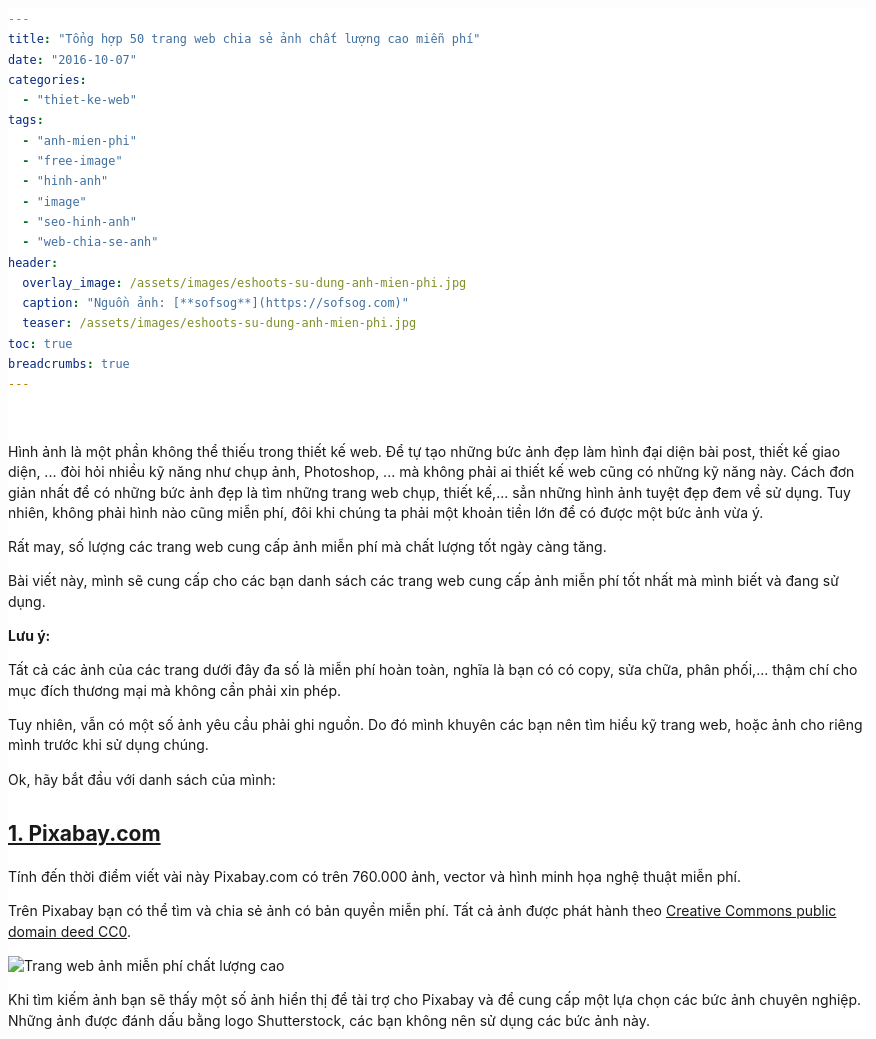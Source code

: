 ```yaml
---
title: "Tổng hợp 50 trang web chia sẻ ảnh chất lượng cao miễn phí"
date: "2016-10-07"
categories: 
  - "thiet-ke-web"
tags: 
  - "anh-mien-phi"
  - "free-image"
  - "hinh-anh"
  - "image"
  - "seo-hinh-anh"
  - "web-chia-se-anh"
header:
  overlay_image: /assets/images/eshoots-su-dung-anh-mien-phi.jpg
  caption: "Nguồn ảnh: [**sofsog**](https://sofsog.com)" 
  teaser: /assets/images/eshoots-su-dung-anh-mien-phi.jpg
toc: true
breadcrumbs: true
---
```


 

Hình ảnh là một phần không thể thiếu trong thiết kế web. Để tự tạo những bức ảnh đẹp làm hình đại diện bài post, thiết kế giao diện, ... đòi hỏi nhiều kỹ năng như chụp ảnh, Photoshop, ... mà không phải ai thiết kế web cũng có những kỹ năng này. Cách đơn giản nhất để có những bức ảnh đẹp là tìm những trang web chụp, thiết kế,... sẳn những hình ảnh tuyệt đẹp đem về sử dụng. Tuy nhiên, không phải hình nào cũng miễn phí, đôi khi chúng ta phải một khoản tiền lớn để có được một bức ảnh vừa ý.

Rất may, số lượng các trang web cung cấp ảnh miễn phí mà chất lượng tốt ngày càng tăng.

Bài viết này, mình sẽ cung cấp cho các bạn danh sách các trang web cung cấp ảnh miễn phí tốt nhất mà mình biết và đang sử dụng.

**Lưu ý:**

Tất cả các ảnh của các trang dưới đây đa số là miễn phí hoàn toàn, nghĩa là bạn có có copy, sửa chữa, phân phối,... thậm chí cho mục đích thương mại mà không cần phải xin phép.

Tuy nhiên, vẫn có một số ảnh yêu cầu phải ghi nguồn. Do đó mình khuyên các bạn nên tìm hiểu kỹ trang web, hoặc ảnh cho riêng mình trước khi sử dụng chúng.

Ok, hãy bắt đầu với danh sách của mình:

## [1\. Pixabay.com](https://pixabay.com/)

Tính đến thời điểm viết vài này Pixabay.com có trên 760.000 ảnh, vector và hình minh họa nghệ thuật miễn phí.

Trên Pixabay bạn có thể tìm và chia sẻ ảnh có bản quyền miễn phí. Tất cả ảnh được phát hành theo [Creative Commons public domain deed CC0](http://creativecommons.org/publicdomain/zero/1.0/).

![Trang web ảnh miễn phí chất lượng cao](/assets/images/Trang-Web-cho-Su-dung-anh-mien-phi-1.jpg)

Khi tìm kiếm ảnh bạn sẽ thấy một số ảnh hiển thị để tài trợ cho Pixabay và để cung cấp một lựa chọn các bức ảnh chuyên nghiệp. Những ảnh được đánh dấu bằng logo Shutterstock, các bạn không nên sử dụng các bức ảnh này.
